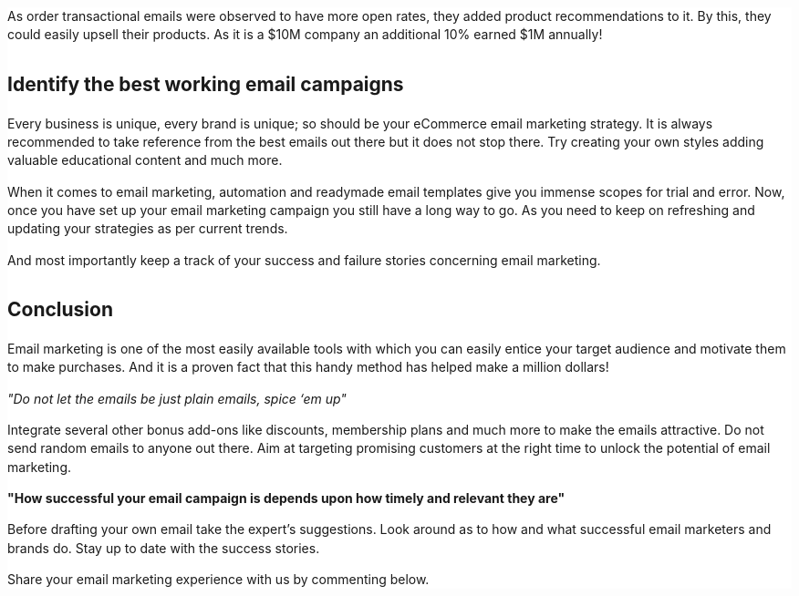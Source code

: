 As order transactional emails were observed to have more open rates, they added product recommendations to it. By this, they could easily upsell their products. As it is a $10M company an additional 10% earned $1M annually!

## Identify the best working email campaigns

Every business is unique, every brand is unique; so should be your eCommerce email marketing strategy. It is always recommended to take reference from the best emails out there but it does not stop there. Try creating your own styles adding valuable educational content and much more.


When it comes to email marketing, automation and <link-text url="https://www.flycart.org/products/wordpress/woocommerce-email-customizer" rel="noopener" target="_blank">readymade email templates</link-text> give you immense scopes for trial and error. Now, once you have set up your email marketing campaign you still have a long way to go. As you need to keep on refreshing and updating your strategies as per current trends.

And most importantly keep a track of your success and failure stories concerning email marketing.

## Conclusion

Email marketing is one of the most easily available tools with which you can easily entice your target audience and motivate them to make purchases. And it is a proven fact that this handy method has helped make a million dollars!

*"Do not let the emails be just plain emails, spice ‘em up"*

Integrate several other bonus add-ons like discounts, membership plans and much more to make the emails attractive. Do not send random emails to anyone out there. Aim at targeting promising customers at the right time to unlock the potential of email marketing.

<clicktotweet handle="@retainful" url="https://www.retainful.com//blog/ecommerce-email-campaigns-that-could-help-your-drive-conversion" title="Ecommerce Email Campaigns that Could Help You Drive Conversion">

**"How successful your email campaign is depends upon how timely and relevant they are"**

</clicktotweet>


Before drafting your own email take the expert’s suggestions. Look around as to how and what successful email marketers and brands do. Stay up to date with the success stories.

Share your email marketing experience with us by commenting below.
